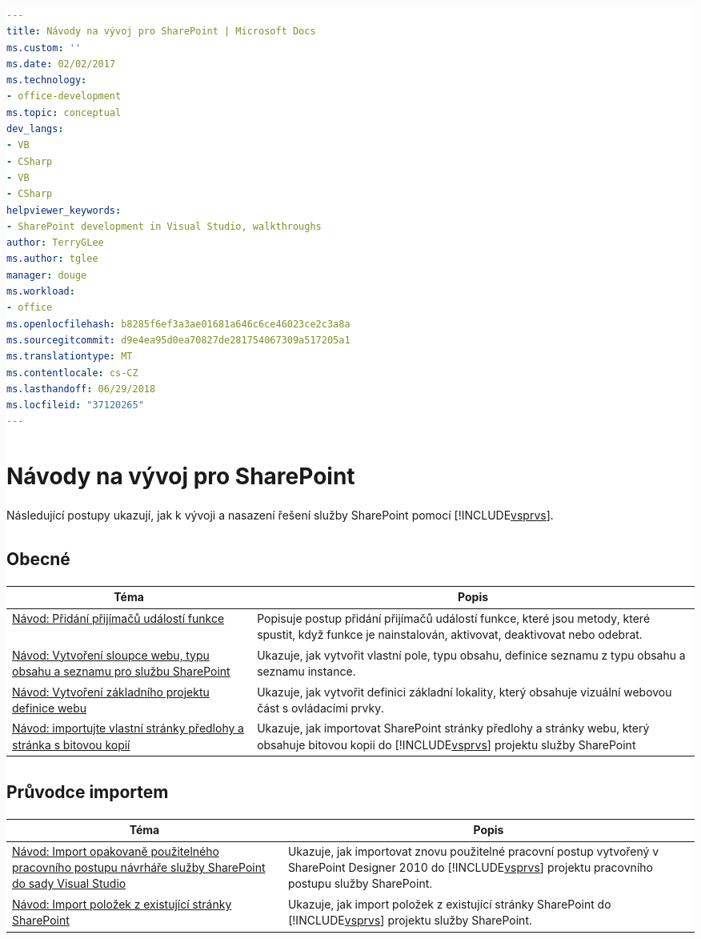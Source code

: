 ```yaml
---
title: Návody na vývoj pro SharePoint | Microsoft Docs
ms.custom: ''
ms.date: 02/02/2017
ms.technology:
- office-development
ms.topic: conceptual
dev_langs:
- VB
- CSharp
- VB
- CSharp
helpviewer_keywords:
- SharePoint development in Visual Studio, walkthroughs
author: TerryGLee
ms.author: tglee
manager: douge
ms.workload:
- office
ms.openlocfilehash: b8285f6ef3a3ae01681a646c6ce46023ce2c3a8a
ms.sourcegitcommit: d9e4ea95d0ea70827de281754067309a517205a1
ms.translationtype: MT
ms.contentlocale: cs-CZ
ms.lasthandoff: 06/29/2018
ms.locfileid: "37120265"
---
```

# <a name="sharepoint-development-walkthroughs"></a>Návody na vývoj pro SharePoint
  Následující postupy ukazují, jak k vývoji a nasazení řešení služby SharePoint pomocí [!INCLUDE[vsprvs](../sharepoint/includes/vsprvs-md.md)].  
  
## <a name="general"></a>Obecné  
  
|Téma|Popis|  
|-----------|-----------------|  
|[Návod: Přidání přijímačů událostí funkce](../sharepoint/walkthrough-add-feature-event-receivers.md)|Popisuje postup přidání přijímačů událostí funkce, které jsou metody, které spustit, když funkce je nainstalován, aktivovat, deaktivovat nebo odebrat.|  
|[Návod: Vytvoření sloupce webu, typu obsahu a seznamu pro službu SharePoint](../sharepoint/walkthrough-create-a-site-column-content-type-and-list-for-sharepoint.md)|Ukazuje, jak vytvořit vlastní pole, typu obsahu, definice seznamu z typu obsahu a seznamu instance.|  
|[Návod: Vytvoření základního projektu definice webu](../sharepoint/walkthrough-create-a-basic-site-definition-project.md)|Ukazuje, jak vytvořit definici základní lokality, který obsahuje vizuální webovou část s ovládacími prvky.|  
|[Návod: importujte vlastní stránky předlohy a stránka s bitovou kopií](../sharepoint/walkthrough-import-a-custom-master-page-and-site-page-with-an-image.md)|Ukazuje, jak importovat SharePoint stránky předlohy a stránky webu, který obsahuje bitovou kopii do [!INCLUDE[vsprvs](../sharepoint/includes/vsprvs-md.md)] projektu služby SharePoint|  
  
## <a name="import-wizard"></a>Průvodce importem
  
|Téma|Popis|  
|-----------|-----------------|  
|[Návod: Import opakovaně použitelného pracovního postupu návrháře služby SharePoint do sady Visual Studio](../sharepoint/walkthrough-import-a-sharepoint-designer-reusable-workflow-into-visual-studio.md)|Ukazuje, jak importovat znovu použitelné pracovní postup vytvořený v SharePoint Designer 2010 do [!INCLUDE[vsprvs](../sharepoint/includes/vsprvs-md.md)] projektu pracovního postupu služby SharePoint.|  
|[Návod: Import položek z existující stránky SharePoint](../sharepoint/walkthrough-import-items-from-an-existing-sharepoint-site.md)|Ukazuje, jak import položek z existující stránky SharePoint do [!INCLUDE[vsprvs](../sharepoint/includes/vsprvs-md.md)] projektu služby SharePoint.|  
  